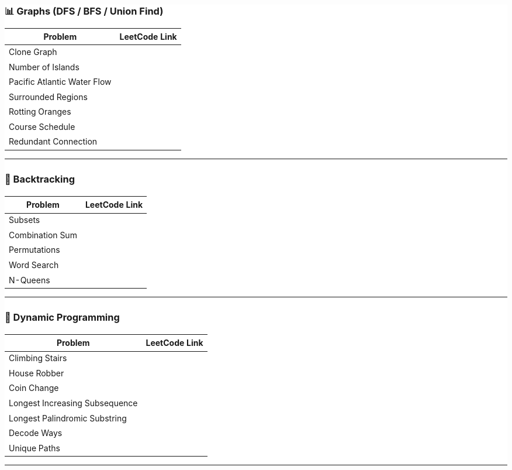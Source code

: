 
### 📊 Graphs (DFS / BFS / Union Find)

| Problem                     | LeetCode Link |
| --------------------------- | ------------- |
| Clone Graph                 |               |
| Number of Islands           |               |
| Pacific Atlantic Water Flow |               |
| Surrounded Regions          |               |
| Rotting Oranges             |               |
| Course Schedule             |               |
| Redundant Connection        |               |

---

### 🎡 Backtracking

| Problem         | LeetCode Link |
| --------------- | ------------- |
| Subsets         |               |
| Combination Sum |               |
| Permutations    |               |
| Word Search     |               |
| N-Queens        |               |

---

### 🧩 Dynamic Programming

| Problem                        | LeetCode Link |
| ------------------------------ | ------------- |
| Climbing Stairs                |               |
| House Robber                   |               |
| Coin Change                    |               |
| Longest Increasing Subsequence |               |
| Longest Palindromic Substring  |               |
| Decode Ways                    |               |
| Unique Paths                   |               |

---
